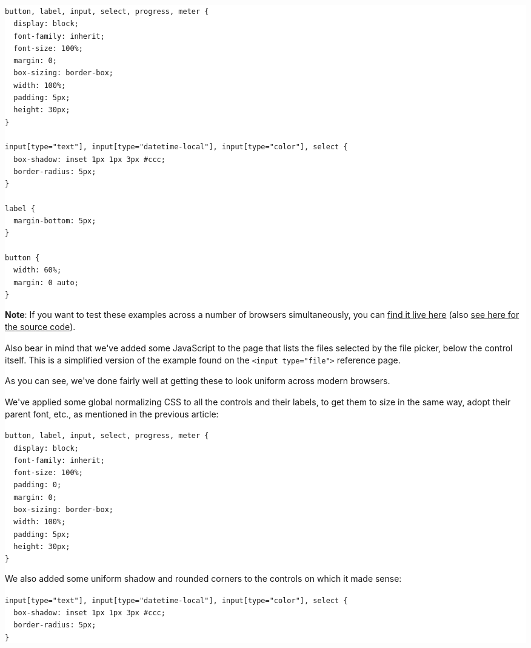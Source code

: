     button, label, input, select, progress, meter {
      display: block;
      font-family: inherit;
      font-size: 100%;
      margin: 0;
      box-sizing: border-box;
      width: 100%;
      padding: 5px;
      height: 30px;
    }

    input[type="text"], input[type="datetime-local"], input[type="color"], select {
      box-shadow: inset 1px 1px 3px #ccc;
      border-radius: 5px;
    }

    label {
      margin-bottom: 5px;
    }

    button {
      width: 60%;
      margin: 0 auto;
    }

**Note**: If you want to test these examples across a number of browsers simultaneously, you can [find it live here](https://mdn.github.io/learning-area/html/forms/styling-examples/ugly-controls.html) (also [see here for the source code](https://github.com/mdn/learning-area/blob/master/html/forms/styling-examples/ugly-controls.html)).

Also bear in mind that we've added some JavaScript to the page that lists the files selected by the file picker, below the control itself. This is a simplified version of the example found on the `<input type="file">` reference page.

As you can see, we've done fairly well at getting these to look uniform across modern browsers.

We've applied some global normalizing CSS to all the controls and their labels, to get them to size in the same way, adopt their parent font, etc., as mentioned in the previous article:

    button, label, input, select, progress, meter {
      display: block;
      font-family: inherit;
      font-size: 100%;
      padding: 0;
      margin: 0;
      box-sizing: border-box;
      width: 100%;
      padding: 5px;
      height: 30px;
    }

We also added some uniform shadow and rounded corners to the controls on which it made sense:

    input[type="text"], input[type="datetime-local"], input[type="color"], select {
      box-shadow: inset 1px 1px 3px #ccc;
      border-radius: 5px;
    }
